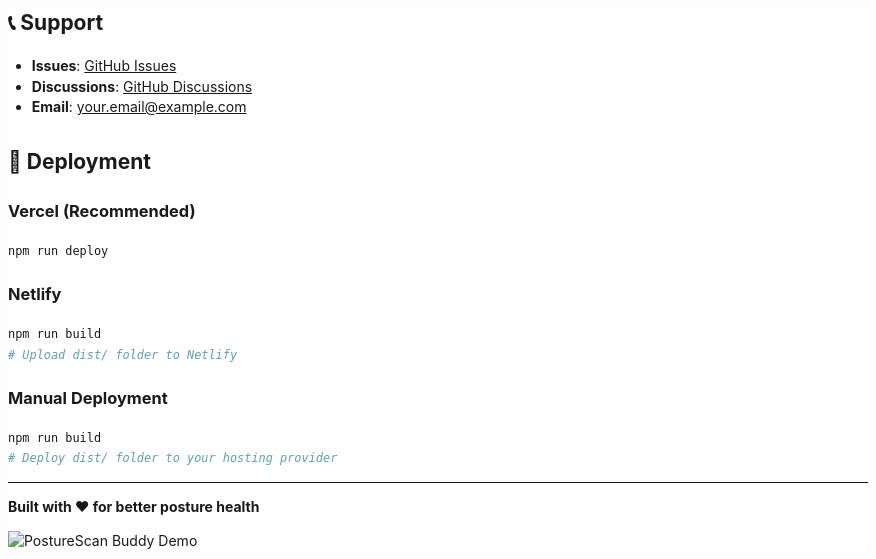 ## 📞 Support

- **Issues**: [GitHub Issues](https://github.com/YOUR_USERNAME/posture-scan-buddy/issues)
- **Discussions**: [GitHub Discussions](https://github.com/YOUR_USERNAME/posture-scan-buddy/discussions)
- **Email**: your.email@example.com

## 🚀 Deployment

### Vercel (Recommended)
```bash
npm run deploy
```

### Netlify
```bash
npm run build
# Upload dist/ folder to Netlify
```

### Manual Deployment
```bash
npm run build
# Deploy dist/ folder to your hosting provider
```

---

**Built with ❤️ for better posture health**

![PostureScan Buddy Demo](https://via.placeholder.com/800x400/4F46E5/FFFFFF?text=PostureScan+Buddy+Demo)